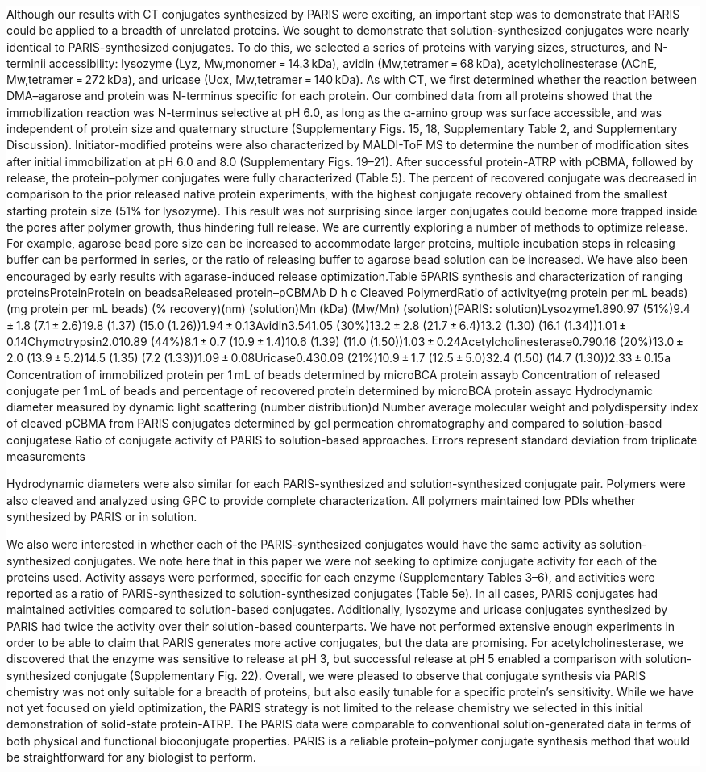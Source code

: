 Although our results with CT conjugates synthesized by PARIS were exciting, an important step was to demonstrate that PARIS could be applied to a breadth of unrelated proteins. We sought to demonstrate that solution-synthesized conjugates were nearly identical to PARIS-synthesized conjugates. To do this, we selected a series of proteins with varying sizes, structures, and N-terminii accessibility: lysozyme (Lyz, Mw,monomer = 14.3 kDa), avidin (Mw,tetramer = 68 kDa), acetylcholinesterase (AChE, Mw,tetramer = 272 kDa), and uricase (Uox, Mw,tetramer = 140 kDa). As with CT, we first determined whether the reaction between DMA–agarose and protein was N-terminus specific for each protein. Our combined data from all proteins showed that the immobilization reaction was N-terminus selective at pH 6.0, as long as the α-amino group was surface accessible, and was independent of protein size and quaternary structure (Supplementary Figs. 15, 18, Supplementary Table 2, and Supplementary Discussion). Initiator-modified proteins were also characterized by MALDI-ToF MS to determine the number of modification sites after initial immobilization at pH 6.0 and 8.0 (Supplementary Figs. 19–21). After successful protein-ATRP with pCBMA, followed by release, the protein–polymer conjugates were fully characterized (Table 5). The percent of recovered conjugate was decreased in comparison to the prior released native protein experiments, with the highest conjugate recovery obtained from the smallest starting protein size (51% for lysozyme). This result was not surprising since larger conjugates could become more trapped inside the pores after polymer growth, thus hindering full release. We are currently exploring a number of methods to optimize release. For example, agarose bead pore size can be increased to accommodate larger proteins, multiple incubation steps in releasing buffer can be performed in series, or the ratio of releasing buffer to agarose bead solution can be increased. We have also been encouraged by early results with agarase-induced release optimization.Table 5PARIS synthesis and characterization of ranging proteinsProteinProtein on beadsaReleased protein–pCBMAb D h c Cleaved PolymerdRatio of activitye(mg protein per mL beads)(mg protein per mL beads) (% recovery)(nm) (solution)Mn (kDa) (Mw/Mn) (solution)(PARIS: solution)Lysozyme1.890.97 (51%)9.4 ± 1.8 (7.1 ± 2.6)19.8 (1.37) (15.0 (1.26))1.94 ± 0.13Avidin3.541.05 (30%)13.2 ± 2.8 (21.7 ± 6.4)13.2 (1.30) (16.1 (1.34))1.01 ± 0.14Chymotrypsin2.010.89 (44%)8.1 ± 0.7 (10.9 ± 1.4)10.6 (1.39) (11.0 (1.50))1.03 ± 0.24Acetylcholinesterase0.790.16 (20%)13.0 ± 2.0 (13.9 ± 5.2)14.5 (1.35) (7.2 (1.33))1.09 ± 0.08Uricase0.430.09 (21%)10.9 ± 1.7 (12.5 ± 5.0)32.4 (1.50) (14.7 (1.30))2.33 ± 0.15a Concentration of immobilized protein per 1 mL of beads determined by microBCA protein assayb Concentration of released conjugate per 1 mL of beads and percentage of recovered protein determined by microBCA protein assayc Hydrodynamic diameter measured by dynamic light scattering (number distribution)d Number average molecular weight and polydispersity index of cleaved pCBMA from PARIS conjugates determined by gel permeation chromatography and compared to solution-based conjugatese Ratio of conjugate activity of PARIS to solution-based approaches. Errors represent standard deviation from triplicate measurements

Hydrodynamic diameters were also similar for each PARIS-synthesized and solution-synthesized conjugate pair. Polymers were also cleaved and analyzed using GPC to provide complete characterization. All polymers maintained low PDIs whether synthesized by PARIS or in solution.

We also were interested in whether each of the PARIS-synthesized conjugates would have the same activity as solution-synthesized conjugates. We note here that in this paper we were not seeking to optimize conjugate activity for each of the proteins used. Activity assays were performed, specific for each enzyme (Supplementary Tables 3–6), and activities were reported as a ratio of PARIS-synthesized to solution-synthesized conjugates (Table 5e). In all cases, PARIS conjugates had maintained activities compared to solution-based conjugates. Additionally, lysozyme and uricase conjugates synthesized by PARIS had twice the activity over their solution-based counterparts. We have not performed extensive enough experiments in order to be able to claim that PARIS generates more active conjugates, but the data are promising. For acetylcholinesterase, we discovered that the enzyme was sensitive to release at pH 3, but successful release at pH 5 enabled a comparison with solution-synthesized conjugate (Supplementary Fig. 22). Overall, we were pleased to observe that conjugate synthesis via PARIS chemistry was not only suitable for a breadth of proteins, but also easily tunable for a specific protein’s sensitivity. While we have not yet focused on yield optimization, the PARIS strategy is not limited to the release chemistry we selected in this initial demonstration of solid-state protein-ATRP. The PARIS data were comparable to conventional solution-generated data in terms of both physical and functional bioconjugate properties. PARIS is a reliable protein–polymer conjugate synthesis method that would be straightforward for any biologist to perform.
